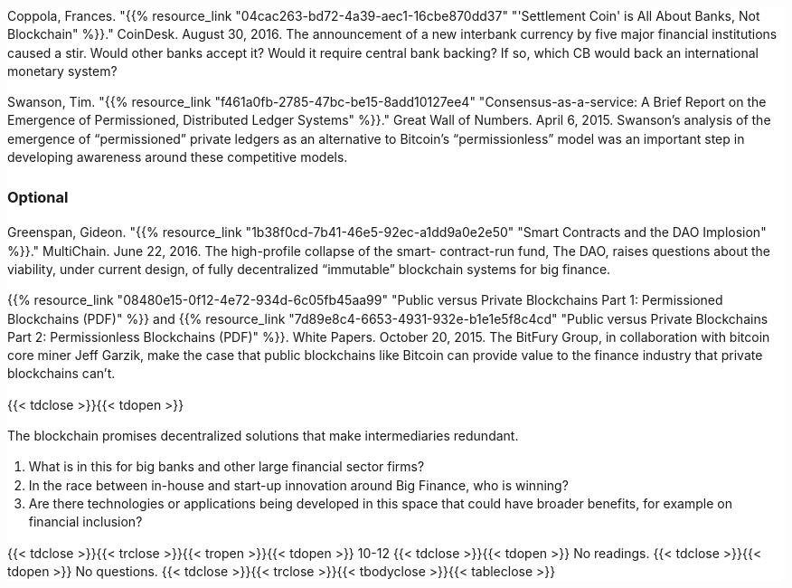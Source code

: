 Coppola, Frances. "{{% resource_link "04cac263-bd72-4a39-aec1-16cbe870dd37" "'Settlement Coin' is All About Banks, Not Blockchain" %}}." CoinDesk. August 30, 2016. The announcement of a new interbank currency by five major financial institutions caused a stir. Would other banks accept it? Would it require central bank backing? If so, which CB would back an international monetary system?

Swanson, Tim. "{{% resource_link "f461a0fb-2785-47bc-be15-8add10127ee4" "Consensus-as-a-service: A Brief Report on the Emergence of Permissioned, Distributed Ledger Systems" %}}." Great Wall of Numbers. April 6, 2015. Swanson’s analysis of the emergence of “permissioned” private ledgers as an alternative to Bitcoin’s “permissionless” model was an important step in developing awareness around these competitive models.

### Optional

Greenspan, Gideon. "{{% resource_link "1b38f0cd-7b41-46e5-92ec-a1dd9a0e2e50" "Smart Contracts and the DAO Implosion" %}}." MultiChain. June 22, 2016. The high-profile collapse of the smart- contract-run fund, The DAO, raises questions about the viability, under current design, of fully decentralized “immutable” blockchain systems for big finance.

{{% resource_link "08480e15-0f12-4e72-934d-6c05fb45aa99" "Public versus Private Blockchains Part 1: Permissioned Blockchains (PDF)" %}} and {{% resource_link "7d89e8c4-6653-4931-932e-b1e1e5f8c4cd" "Public versus Private Blockchains Part 2: Permissionless Blockchains (PDF)" %}}. White Papers. October 20, 2015. The BitFury Group, in collaboration with bitcoin core miner Jeff Garzik, make the case that public blockchains like Bitcoin can provide value to the finance industry that private blockchains can’t.

{{< tdclose >}}{{< tdopen >}}

The blockchain promises decentralized solutions that make intermediaries redundant.

1. What is in this for big banks and other large financial sector firms?
2. In the race between in-house and start-up innovation around Big Finance, who is winning?
3. Are there technologies or applications being developed in this space that could have broader benefits, for example on financial inclusion?

{{< tdclose >}}{{< trclose >}}{{< tropen >}}{{< tdopen >}}
10-12
{{< tdclose >}}{{< tdopen >}}
No readings.
{{< tdclose >}}{{< tdopen >}}
No questions.
{{< tdclose >}}{{< trclose >}}{{< tbodyclose >}}{{< tableclose >}}